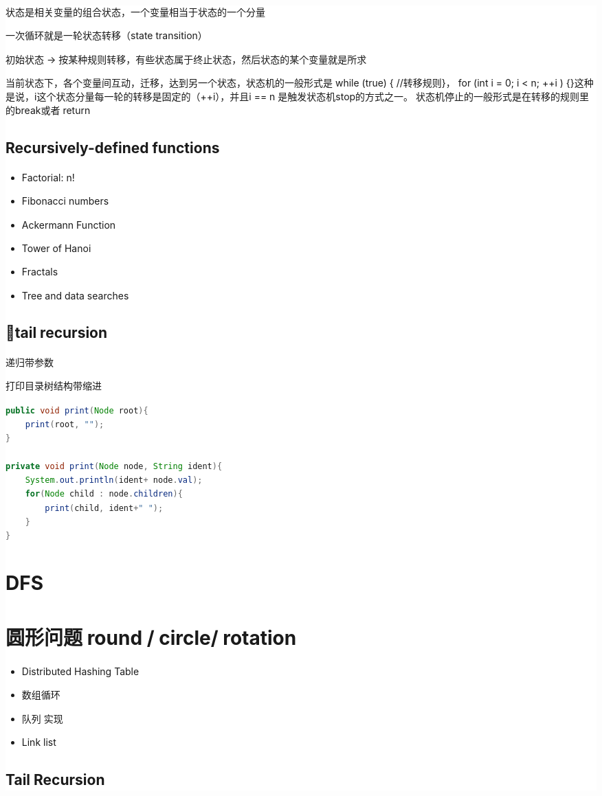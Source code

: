 状态是相关变量的组合状态，一个变量相当于状态的一个分量

一次循环就是一轮状态转移（state transition）

初始状态 -> 按某种规则转移，有些状态属于终止状态，然后状态的某个变量就是所求

当前状态下，各个变量间互动，迁移，达到另一个状态，状态机的一般形式是 while (true) { //转移规则}， for (int i = 0; i < n; ++i ) {}这种是说，i这个状态分量每一轮的转移是固定的（++i），并且i == n 是触发状态机stop的方式之一。 状态机停止的一般形式是在转移的规则里的break或者 return

## Recursively-defined functions

- Factorial: n!

- Fibonacci numbers

- Ackermann Function

- Tower of Hanoi

- Fractals

- Tree and data searches

## tail recursion

递归带参数

打印目录树结构带缩进

```java
public void print(Node root){
    print(root, "");
}

private void print(Node node, String ident){
    System.out.println(ident+ node.val);
    for(Node child : node.children){
        print(child, ident+" ");
    }
}
```

# DFS

# 圆形问题 round / circle/ rotation

- Distributed Hashing Table

- 数组循环

- 队列 实现

- Link list

## Tail Recursion
